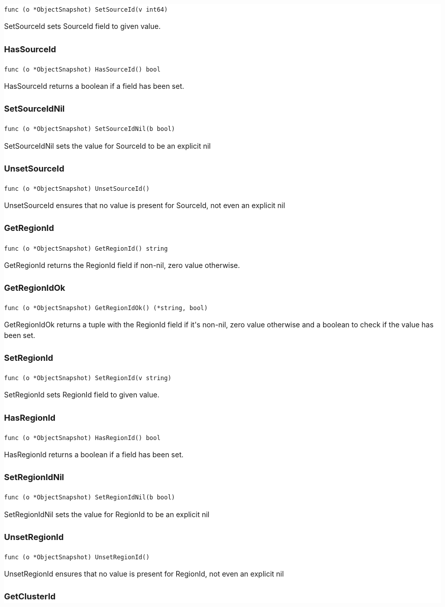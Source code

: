 `func (o *ObjectSnapshot) SetSourceId(v int64)`

SetSourceId sets SourceId field to given value.

### HasSourceId

`func (o *ObjectSnapshot) HasSourceId() bool`

HasSourceId returns a boolean if a field has been set.

### SetSourceIdNil

`func (o *ObjectSnapshot) SetSourceIdNil(b bool)`

 SetSourceIdNil sets the value for SourceId to be an explicit nil

### UnsetSourceId
`func (o *ObjectSnapshot) UnsetSourceId()`

UnsetSourceId ensures that no value is present for SourceId, not even an explicit nil
### GetRegionId

`func (o *ObjectSnapshot) GetRegionId() string`

GetRegionId returns the RegionId field if non-nil, zero value otherwise.

### GetRegionIdOk

`func (o *ObjectSnapshot) GetRegionIdOk() (*string, bool)`

GetRegionIdOk returns a tuple with the RegionId field if it's non-nil, zero value otherwise
and a boolean to check if the value has been set.

### SetRegionId

`func (o *ObjectSnapshot) SetRegionId(v string)`

SetRegionId sets RegionId field to given value.

### HasRegionId

`func (o *ObjectSnapshot) HasRegionId() bool`

HasRegionId returns a boolean if a field has been set.

### SetRegionIdNil

`func (o *ObjectSnapshot) SetRegionIdNil(b bool)`

 SetRegionIdNil sets the value for RegionId to be an explicit nil

### UnsetRegionId
`func (o *ObjectSnapshot) UnsetRegionId()`

UnsetRegionId ensures that no value is present for RegionId, not even an explicit nil
### GetClusterId
